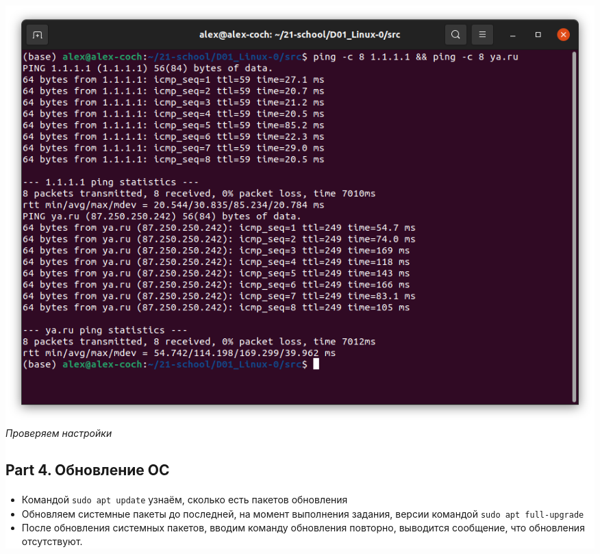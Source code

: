 ![Проверяем настройки](screenshot/03-ping.png)<br>*Проверяем настройки*<br>

## Part 4. Обновление ОС
* Командой `sudo apt update` узнаём, сколько есть пакетов обновления<br>
* Обновляем системные пакеты до последней, на момент выполнения задания, версии командой `sudo apt full-upgrade`<br>
* После обновления системных пакетов, вводим команду обновления повторно, выводится сообщение, что обновления отсутствуют.<br>